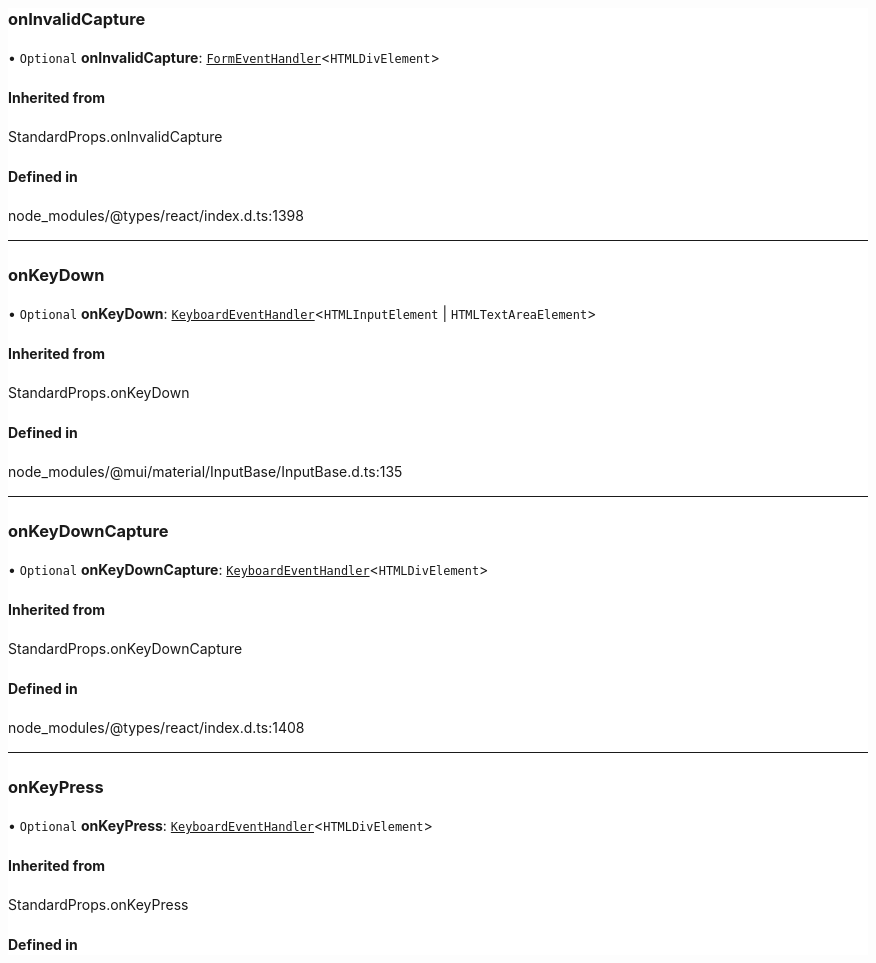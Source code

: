 ### onInvalidCapture

• `Optional` **onInvalidCapture**: [`FormEventHandler`](../modules/components_Container._internal_.md#formeventhandler)<`HTMLDivElement`\>

#### Inherited from

StandardProps.onInvalidCapture

#### Defined in

node_modules/@types/react/index.d.ts:1398

___

### onKeyDown

• `Optional` **onKeyDown**: [`KeyboardEventHandler`](../modules/components_Container._internal_.md#keyboardeventhandler)<`HTMLInputElement` \| `HTMLTextAreaElement`\>

#### Inherited from

StandardProps.onKeyDown

#### Defined in

node_modules/@mui/material/InputBase/InputBase.d.ts:135

___

### onKeyDownCapture

• `Optional` **onKeyDownCapture**: [`KeyboardEventHandler`](../modules/components_Container._internal_.md#keyboardeventhandler)<`HTMLDivElement`\>

#### Inherited from

StandardProps.onKeyDownCapture

#### Defined in

node_modules/@types/react/index.d.ts:1408

___

### onKeyPress

• `Optional` **onKeyPress**: [`KeyboardEventHandler`](../modules/components_Container._internal_.md#keyboardeventhandler)<`HTMLDivElement`\>

#### Inherited from

StandardProps.onKeyPress

#### Defined in
